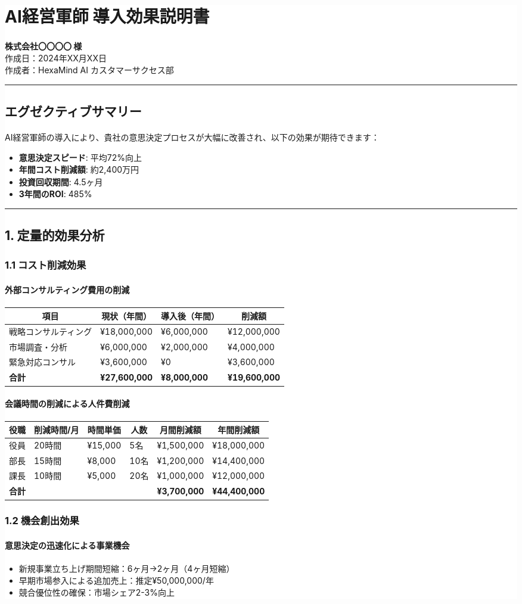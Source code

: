 # AI経営軍師 導入効果説明書

**株式会社〇〇〇〇 様**  
作成日：2024年XX月XX日  
作成者：HexaMind AI カスタマーサクセス部

---

## エグゼクティブサマリー

AI経営軍師の導入により、貴社の意思決定プロセスが大幅に改善され、以下の効果が期待できます：

- **意思決定スピード**: 平均72%向上
- **年間コスト削減額**: 約2,400万円
- **投資回収期間**: 4.5ヶ月
- **3年間のROI**: 485%

---

## 1. 定量的効果分析

### 1.1 コスト削減効果

#### 外部コンサルティング費用の削減
| 項目 | 現状（年間） | 導入後（年間） | 削減額 |
|------|-------------|---------------|---------|
| 戦略コンサルティング | ¥18,000,000 | ¥6,000,000 | ¥12,000,000 |
| 市場調査・分析 | ¥6,000,000 | ¥2,000,000 | ¥4,000,000 |
| 緊急対応コンサル | ¥3,600,000 | ¥0 | ¥3,600,000 |
| **合計** | **¥27,600,000** | **¥8,000,000** | **¥19,600,000** |

#### 会議時間の削減による人件費削減
| 役職 | 削減時間/月 | 時間単価 | 人数 | 月間削減額 | 年間削減額 |
|------|------------|----------|------|------------|------------|
| 役員 | 20時間 | ¥15,000 | 5名 | ¥1,500,000 | ¥18,000,000 |
| 部長 | 15時間 | ¥8,000 | 10名 | ¥1,200,000 | ¥14,400,000 |
| 課長 | 10時間 | ¥5,000 | 20名 | ¥1,000,000 | ¥12,000,000 |
| **合計** | | | | **¥3,700,000** | **¥44,400,000** |

### 1.2 機会創出効果

#### 意思決定の迅速化による事業機会
- 新規事業立ち上げ期間短縮：6ヶ月→2ヶ月（4ヶ月短縮）
- 早期市場参入による追加売上：推定¥50,000,000/年
- 競合優位性の確保：市場シェア2-3%向上
